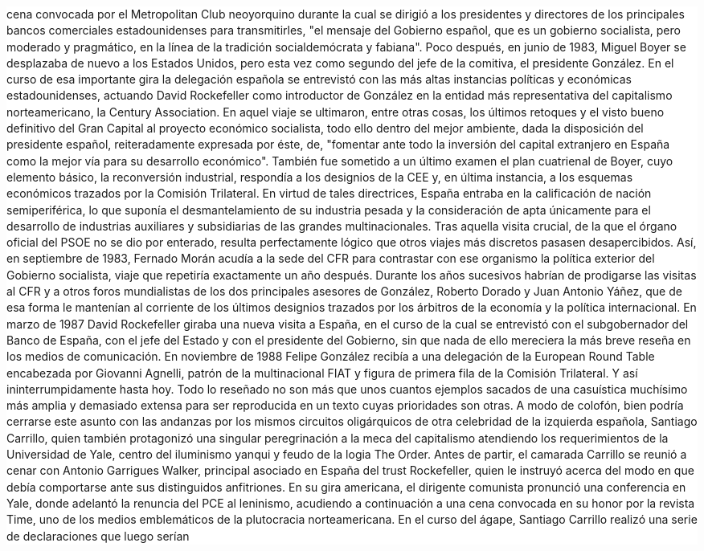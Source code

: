 cena convocada por el Metropolitan Club neoyorquino durante la cual se
dirigió a los presidentes y directores de los principales bancos comerciales
estadounidenses para transmitirles,
"el mensaje del Gobierno español, que es
un gobierno socialista, pero moderado y pragmático, en la línea de la
tradición socialdemócrata y fabiana".
Poco después, en junio de 1983, Miguel Boyer se desplazaba de nuevo a los
Estados Unidos, pero esta vez como segundo del jefe de la comitiva, el
presidente González. En el curso de esa importante gira la delegación
española se entrevistó con las más altas instancias políticas y económicas
estadounidenses, actuando David Rockefeller como introductor de González en
la entidad más representativa del capitalismo norteamericano, la Century Association.
En aquel viaje se ultimaron, entre otras cosas, los últimos
retoques y el visto bueno definitivo del Gran Capital al proyecto económico
socialista, todo ello dentro del mejor ambiente, dada la disposición del
presidente español, reiteradamente expresada por éste, de,
"fomentar ante
todo la inversión del capital extranjero en España como la mejor vía para su
desarrollo económico".
También fue sometido a un último examen el plan
cuatrienal de Boyer, cuyo elemento básico, la reconversión industrial,
respondía a los designios de la CEE y, en última instancia, a los esquemas
económicos trazados por la Comisión Trilateral. En virtud de tales
directrices, España entraba en la calificación de nación semiperiférica, lo
que suponía el desmantelamiento de su industria pesada y la consideración de
apta únicamente para el desarrollo de industrias auxiliares y subsidiarias
de las grandes multinacionales.
Tras aquella visita crucial, de la que el órgano oficial del PSOE no se dio
por enterado, resulta perfectamente lógico que otros viajes más discretos
pasasen desapercibidos. Así, en septiembre de 1983, Fernado Morán acudía a
la sede del CFR para contrastar con ese organismo la política exterior del
Gobierno socialista, viaje que repetiría exactamente un año después.
Durante
los años sucesivos habrían de prodigarse las visitas al CFR y a otros foros
mundialistas de los dos principales asesores de González, Roberto Dorado y
Juan Antonio Yáñez, que de esa forma le mantenían al corriente de los
últimos designios trazados por los árbitros de la economía y la política
internacional.
En marzo de 1987 David Rockefeller giraba una nueva visita a España, en el
curso de la cual se entrevistó con el subgobernador del Banco de España, con
el jefe del Estado y con el presidente del Gobierno, sin que nada de ello
mereciera la más breve reseña en los medios de comunicación. En noviembre de
1988 Felipe González recibía a una delegación de la European Round Table
encabezada por Giovanni Agnelli, patrón de la multinacional FIAT y figura de
primera fila de la Comisión Trilateral. Y así ininterrumpidamente hasta hoy.
Todo lo reseñado no son más que unos cuantos ejemplos sacados de una
casuística muchísimo más amplia y demasiado extensa para ser reproducida en
un texto cuyas prioridades son otras. A modo de colofón, bien podría
cerrarse este asunto con las andanzas por los mismos circuitos oligárquicos
de otra celebridad de la izquierda española, Santiago Carrillo, quien
también protagonizó una singular peregrinación a la meca del capitalismo
atendiendo los requerimientos de la Universidad de Yale, centro del
iluminismo yanqui y feudo de la logia
The Order.
Antes de partir, el
camarada Carrillo se reunió a cenar con Antonio Garrigues Walker, principal
asociado en España del trust Rockefeller, quien le instruyó acerca del modo
en que debía comportarse ante sus distinguidos anfitriones. En su gira
americana, el dirigente comunista pronunció una conferencia en Yale, donde
adelantó la renuncia del PCE al leninismo, acudiendo a continuación a una
cena convocada en su honor por la revista Time, uno de los medios
emblemáticos de la plutocracia norteamericana.
En el curso del ágape,
Santiago Carrillo realizó una serie de declaraciones que luego serían